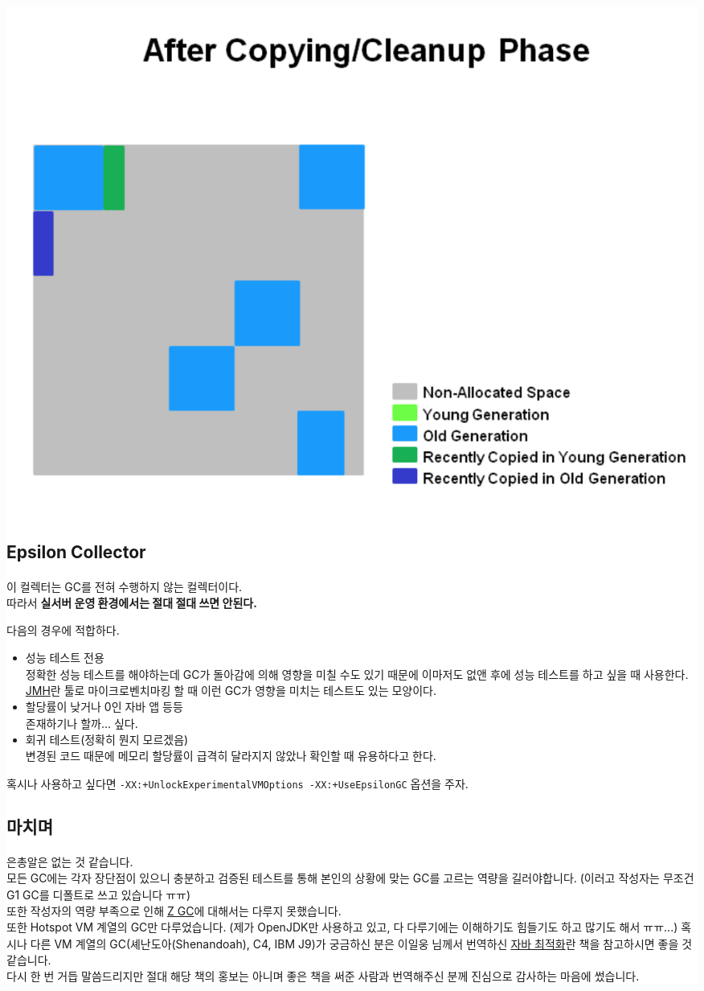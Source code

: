 ![Major GC 이후 깔끔하게 정리된 Old Generation의 모습이다.](jvm-gc-advanced/g1-gc-09.png)

## Epsilon Collector
이 컬렉터는 GC를 전혀 수행하지 않는 컬렉터이다.  
따라서 **실서버 운영 환경에서는 절대 절대 쓰면 안된다.**  

다음의 경우에 적합하다.  
* 성능 테스트 전용  
정확한 성능 테스트를 해야하는데 GC가 돌아감에 의해 영향을 미칠 수도 있기 때문에
이마저도 없앤 후에 성능 테스트를 하고 싶을 때 사용한다.  
[JMH](https://openjdk.java.net/projects/code-tools/jmh/)란 툴로 마이크로벤치마킹 할 때 이런 GC가 영향을 미치는 테스트도 있는 모양이다.
* 할당률이 낮거나 0인 자바 앱 등등  
존재하기나 할까... 싶다.
* 회귀 테스트(정확히 뭔지 모르겠음)  
변경된 코드 때문에 메모리 할당률이 급격히 달라지지 않았나 확인할 때 유용하다고 한다.

혹시나 사용하고 싶다면 `-XX:+UnlockExperimentalVMOptions -XX:+UseEpsilonGC` 옵션을 주자.

## 마치며
은총알은 없는 것 같습니다.  
모든 GC에는 각자 장단점이 있으니 충분하고 검증된 테스트를 통해 본인의 상황에 맞는 GC를 고르는 역량을 길러야합니다. (이러고 작성자는 무조건 G1 GC를 디폴트로 쓰고 있습니다 ㅠㅠ)  
또한 작성자의 역량 부족으로 인해 [Z GC](https://wiki.openjdk.java.net/display/zgc/Main)에 대해서는 다루지 못했습니다.  
또한 Hotspot VM 계열의 GC만 다루었습니다. (제가 OpenJDK만 사용하고 있고, 다 다루기에는 이해하기도 힘들기도 하고 많기도 해서 ㅠㅠ...)
혹시나 다른 VM 계열의 GC(셰난도아(Shenandoah), C4, IBM J9)가 궁금하신 분은 이일웅 님께서 번역하신 [자바 최적화](https://book.naver.com/bookdb/book_detail.nhn?bid=14796595)란 책을 참고하시면 좋을 것 같습니다.    
다시 한 번 거듭 말씀드리지만 절대 해당 책의 홍보는 아니며 좋은 책을 써준 사람과 번역해주신 분께 진심으로 감사하는 마음에 썼습니다.
